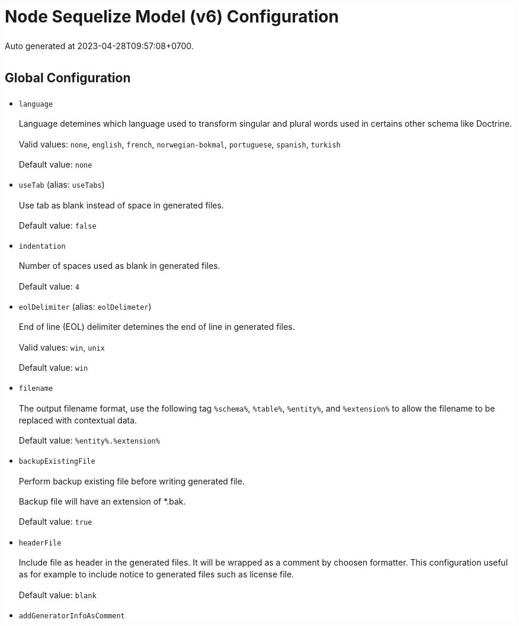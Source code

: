 # Node Sequelize Model (v6) Configuration

Auto generated at 2023-04-28T09:57:08+0700.

## Global Configuration

  * `language`

    Language detemines which language used to transform singular and plural words
    used in certains other schema like Doctrine.

    Valid values: `none`, `english`, `french`, `norwegian-bokmal`, `portuguese`, `spanish`,
    `turkish`

    Default value: `none`

  * `useTab` (alias: `useTabs`)

    Use tab as blank instead of space in generated files.

    Default value: `false`

  * `indentation`

    Number of spaces used as blank in generated files.

    Default value: `4`

  * `eolDelimiter` (alias: `eolDelimeter`)

    End of line (EOL) delimiter detemines the end of line in generated files.

    Valid values: `win`, `unix`

    Default value: `win`

  * `filename`

    The output filename format, use the following tag `%schema%`, `%table%`, `%entity%`, and
    `%extension%` to allow the filename to be replaced with contextual data.

    Default value: `%entity%.%extension%`

  * `backupExistingFile`

    Perform backup existing file before writing generated file.

    Backup file will have an extension of *.bak.

    Default value: `true`

  * `headerFile`

    Include file as header in the generated files. It will be wrapped as a
    comment by choosen formatter. This configuration useful as for example
    to include notice to generated files such as license file.

    Default value: `blank`

  * `addGeneratorInfoAsComment`

